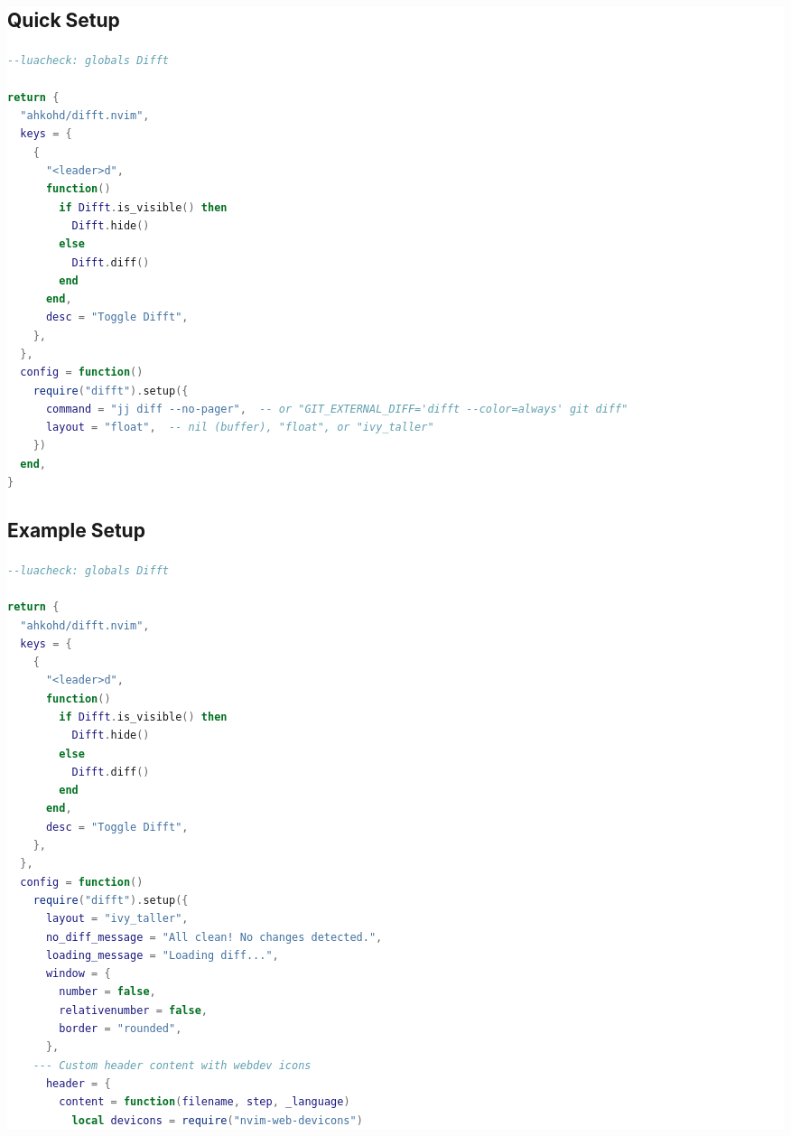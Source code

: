 ## Quick Setup

```lua
--luacheck: globals Difft

return {
  "ahkohd/difft.nvim",
  keys = {
    {
      "<leader>d",
      function()
        if Difft.is_visible() then
          Difft.hide()
        else
          Difft.diff()
        end
      end,
      desc = "Toggle Difft",
    },
  },
  config = function()
    require("difft").setup({
      command = "jj diff --no-pager",  -- or "GIT_EXTERNAL_DIFF='difft --color=always' git diff"
      layout = "float",  -- nil (buffer), "float", or "ivy_taller"
    })
  end,
}
```

## Example Setup

```lua
--luacheck: globals Difft

return {
  "ahkohd/difft.nvim",
  keys = {
    {
      "<leader>d",
      function()
        if Difft.is_visible() then
          Difft.hide()
        else
          Difft.diff()
        end
      end,
      desc = "Toggle Difft",
    },
  },
  config = function()
    require("difft").setup({
      layout = "ivy_taller",
      no_diff_message = "All clean! No changes detected.",
      loading_message = "Loading diff...",
      window = {
        number = false,
        relativenumber = false,
        border = "rounded",
      },
    --- Custom header content with webdev icons
      header = {
        content = function(filename, step, _language)
          local devicons = require("nvim-web-devicons")
```